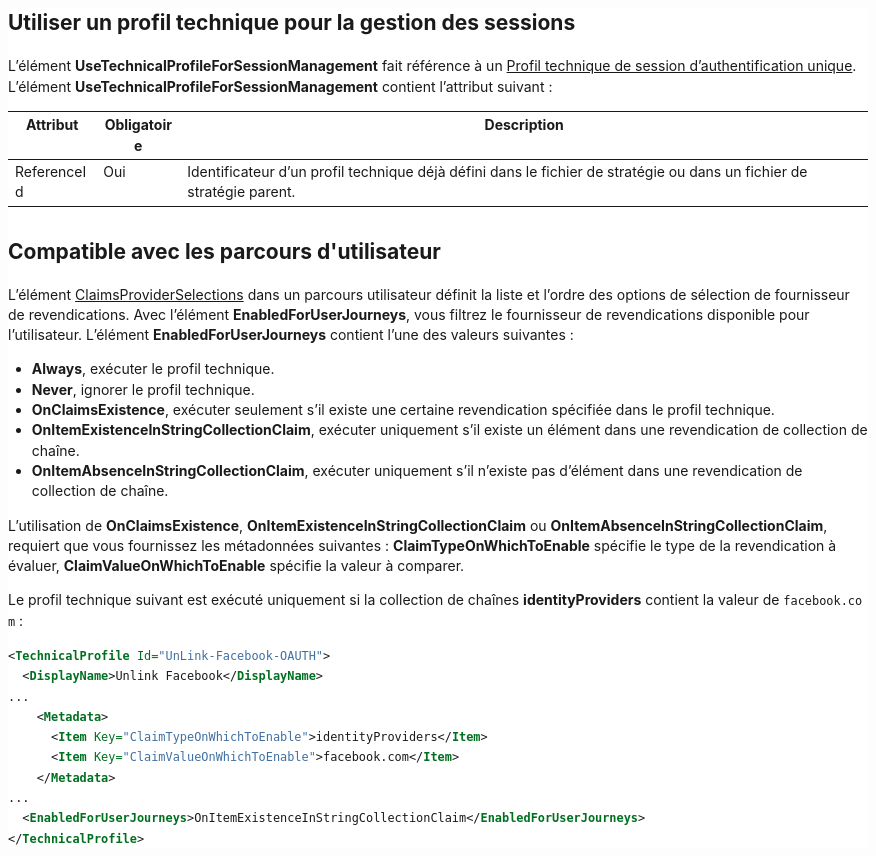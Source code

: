 ## <a name="use-technical-profile-for-session-management"></a>Utiliser un profil technique pour la gestion des sessions

L’élément **UseTechnicalProfileForSessionManagement** fait référence à un [Profil technique de session d’authentification unique](custom-policy-reference-sso.md). L’élément **UseTechnicalProfileForSessionManagement** contient l’attribut suivant :

| Attribut | Obligatoire | Description |
| --------- | -------- | ----------- |
| ReferenceId | Oui | Identificateur d’un profil technique déjà défini dans le fichier de stratégie ou dans un fichier de stratégie parent. |

## <a name="enabled-for-user-journeys"></a>Compatible avec les parcours d'utilisateur

L’élément [ClaimsProviderSelections](userjourneys.md#claimsproviderselection) dans un parcours utilisateur définit la liste et l’ordre des options de sélection de fournisseur de revendications. Avec l’élément **EnabledForUserJourneys**, vous filtrez le fournisseur de revendications disponible pour l’utilisateur. L’élément **EnabledForUserJourneys** contient l’une des valeurs suivantes :

- **Always**, exécuter le profil technique.
- **Never**, ignorer le profil technique.
- **OnClaimsExistence**, exécuter seulement s’il existe une certaine revendication spécifiée dans le profil technique.
- **OnItemExistenceInStringCollectionClaim**, exécuter uniquement s’il existe un élément dans une revendication de collection de chaîne.
- **OnItemAbsenceInStringCollectionClaim**, exécuter uniquement s’il n’existe pas d’élément dans une revendication de collection de chaîne.

L’utilisation de **OnClaimsExistence**, **OnItemExistenceInStringCollectionClaim** ou **OnItemAbsenceInStringCollectionClaim**, requiert que vous fournissez les métadonnées suivantes : **ClaimTypeOnWhichToEnable** spécifie le type de la revendication à évaluer, **ClaimValueOnWhichToEnable** spécifie la valeur à comparer.

Le profil technique suivant est exécuté uniquement si la collection de chaînes **identityProviders** contient la valeur de `facebook.com` :

```xml
<TechnicalProfile Id="UnLink-Facebook-OAUTH">
  <DisplayName>Unlink Facebook</DisplayName>
...
    <Metadata>
      <Item Key="ClaimTypeOnWhichToEnable">identityProviders</Item>
      <Item Key="ClaimValueOnWhichToEnable">facebook.com</Item>
    </Metadata>
...
  <EnabledForUserJourneys>OnItemExistenceInStringCollectionClaim</EnabledForUserJourneys>
</TechnicalProfile>
```
